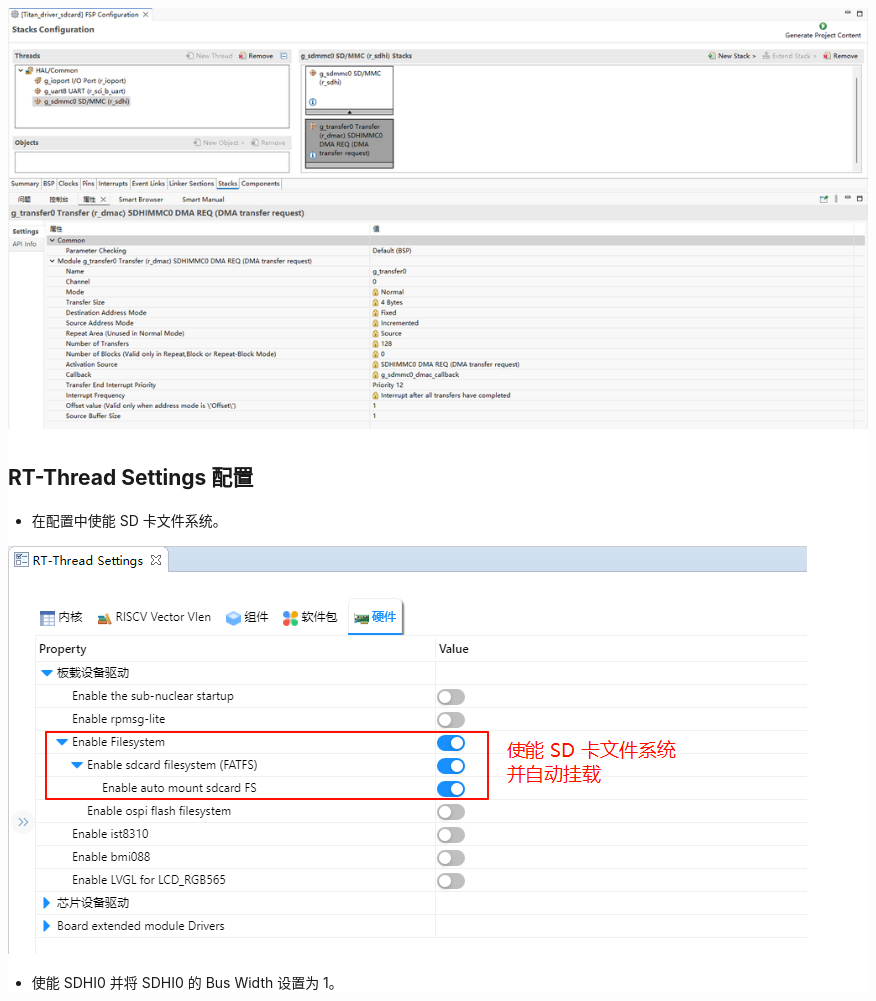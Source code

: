 ![image-20250730154457534](figures/image-20250730154457534.png)

## RT-Thread Settings 配置

* 在配置中使能 SD 卡文件系统。

![image-20250902112543020](figures/image-20250902112543020.png)

* 使能 SDHI0 并将 SDHI0 的 Bus Width 设置为 1。
